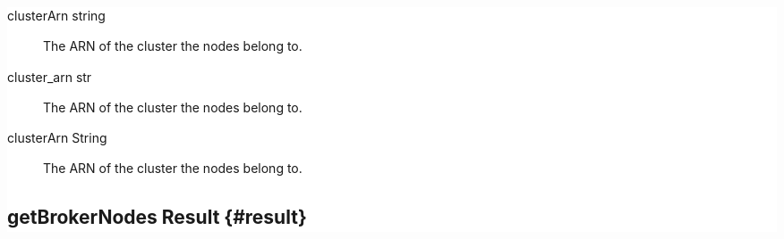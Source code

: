 <div>
<pulumi-choosable type="language" values="javascript,typescript">
<dl class="resources-properties"><dt class="property-required"
            title="Required">
        <span id="clusterarn_nodejs">
<a data-swiftype-name="resource-property" data-swiftype-type="text" href="#clusterarn_nodejs" style="color: inherit; text-decoration: inherit;">cluster<wbr>Arn</a>
</span>
        <span class="property-indicator"></span>
        <span class="property-type">string</span>
    </dt>
    <dd><p>The ARN of the cluster the nodes belong to.</p>
</dd></dl>
</pulumi-choosable>
</div>

<div>
<pulumi-choosable type="language" values="python">
<dl class="resources-properties"><dt class="property-required"
            title="Required">
        <span id="cluster_arn_python">
<a data-swiftype-name="resource-property" data-swiftype-type="text" href="#cluster_arn_python" style="color: inherit; text-decoration: inherit;">cluster_<wbr>arn</a>
</span>
        <span class="property-indicator"></span>
        <span class="property-type">str</span>
    </dt>
    <dd><p>The ARN of the cluster the nodes belong to.</p>
</dd></dl>
</pulumi-choosable>
</div>

<div>
<pulumi-choosable type="language" values="yaml">
<dl class="resources-properties"><dt class="property-required"
            title="Required">
        <span id="clusterarn_yaml">
<a data-swiftype-name="resource-property" data-swiftype-type="text" href="#clusterarn_yaml" style="color: inherit; text-decoration: inherit;">cluster<wbr>Arn</a>
</span>
        <span class="property-indicator"></span>
        <span class="property-type">String</span>
    </dt>
    <dd><p>The ARN of the cluster the nodes belong to.</p>
</dd></dl>
</pulumi-choosable>
</div>




## getBrokerNodes Result {#result}
